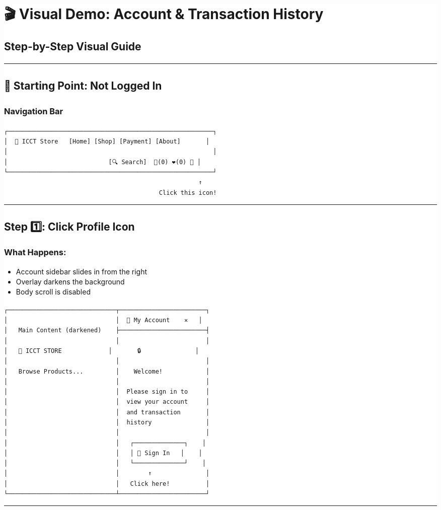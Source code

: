 # 🎬 Visual Demo: Account & Transaction History

## Step-by-Step Visual Guide

---

## 🏁 Starting Point: Not Logged In

### Navigation Bar
```
┌─────────────────────────────────────────────────────────┐
│  🏫 ICCT Store   [Home] [Shop] [Payment] [About]       │
│                                                         │
│                            [🔍 Search]  🛒(0) ❤️(0) 👤 │
└─────────────────────────────────────────────────────────┘
                                                      ↑
                                           Click this icon!
```

---

## Step 1️⃣: Click Profile Icon

### What Happens:
- Account sidebar slides in from the right
- Overlay darkens the background
- Body scroll is disabled

```
┌──────────────────────────────┬────────────────────────┐
│                              │  👤 My Account    ✕   │
│   Main Content (darkened)    ├────────────────────────┤
│                              │                        │
│   🏬 ICCT STORE             │       🔒               │
│                              │                        │
│   Browse Products...         │    Welcome!            │
│                              │                        │
│                              │  Please sign in to     │
│                              │  view your account     │
│                              │  and transaction       │
│                              │  history               │
│                              │                        │
│                              │   ┌──────────────┐    │
│                              │   │ 🔑 Sign In   │    │
│                              │   └──────────────┘    │
│                              │        ↑               │
│                              │   Click here!          │
└──────────────────────────────┴────────────────────────┘
```

---